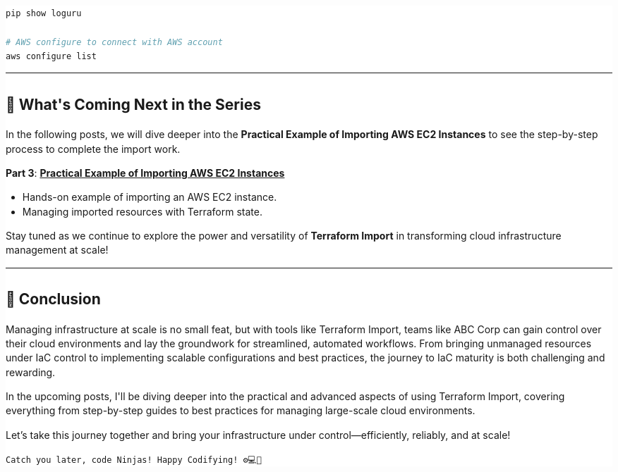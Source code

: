 ```bash
pip show loguru

# AWS configure to connect with AWS account
aws configure list
```

---

## 🚀 What's Coming Next in the Series

In the following posts, we will dive deeper into the **Practical Example of Importing AWS EC2 Instances** to see the step-by-step process to complete the import work.

**Part 3**: **<a href="{{ 'series/terraform-import-and-refactoring/3-practical-example-aws-ec2/' | relative_url }}" target="_blank">Practical Example of Importing AWS EC2 Instances</a>**
   - Hands-on example of importing an AWS EC2 instance.
   - Managing imported resources with Terraform state.

Stay tuned as we continue to explore the power and versatility of **Terraform Import** in transforming cloud infrastructure management at scale!

---

## 📝 Conclusion

Managing infrastructure at scale is no small feat, but with tools like Terraform Import, teams like ABC Corp can gain control over their cloud environments and lay the groundwork for streamlined, automated workflows. From bringing unmanaged resources under IaC control to implementing scalable configurations and best practices, the journey to IaC maturity is both challenging and rewarding.

In the upcoming posts, I'll be diving deeper into the practical and advanced aspects of using Terraform Import, covering everything from step-by-step guides to best practices for managing large-scale cloud environments.

Let’s take this journey together and bring your infrastructure under control—efficiently, reliably, and at scale!
```
Catch you later, code Ninjas! Happy Codifying! ⚙️💻🚀